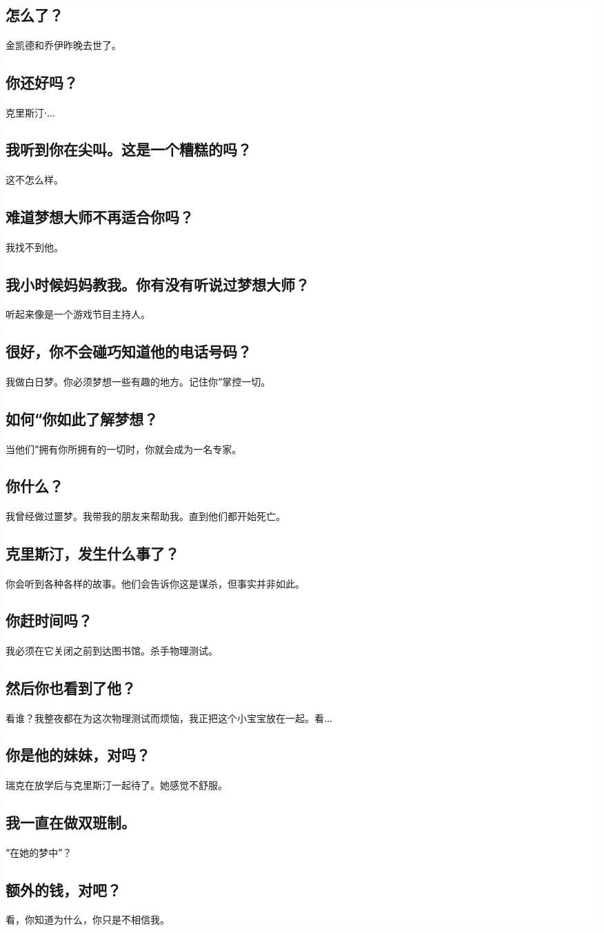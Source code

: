 ##  怎么了？
金凯德和乔伊昨晚去世了。

##  你还好吗？
克里斯汀·...

## 我听到你在尖叫。这是一个糟糕的吗？
这不怎么样。

## 难道梦想大师不再适合你吗？
我找不到他。

## 我小时候妈妈教我。你有没有听说过梦想大师？
听起来像是一个游戏节目主持人。

## 很好，你不会碰巧知道他的电话号码？
我做白日梦。你必须梦想一些有趣的地方。记住你“掌控一切。

## 如何“你如此了解梦想？
当他们“拥有你所拥有的一切时，你就会成为一名专家。

##  你什么？
我曾经做过噩梦。我带我的朋友来帮助我。直到他们都开始死亡。

## 克里斯汀，发生什么事了？
你会听到各种各样的故事。他们会告诉你这是谋杀，但事实并非如此。

## 你赶时间吗？
我必须在它关闭之前到达图书馆。杀手物理测试。

## 然后你也看到了他？
看谁？我整夜都在为这次物理测试而烦恼，我正把这个小宝宝放在一起。看...

## 你是他的妹妹，对吗？
瑞克在放学后与克里斯汀一起待了。她感觉不舒服。

## 我一直在做双班制。
“在她的梦中”？

## 额外的钱，对吧？
看，你知道为什么，你只是不相信我。
